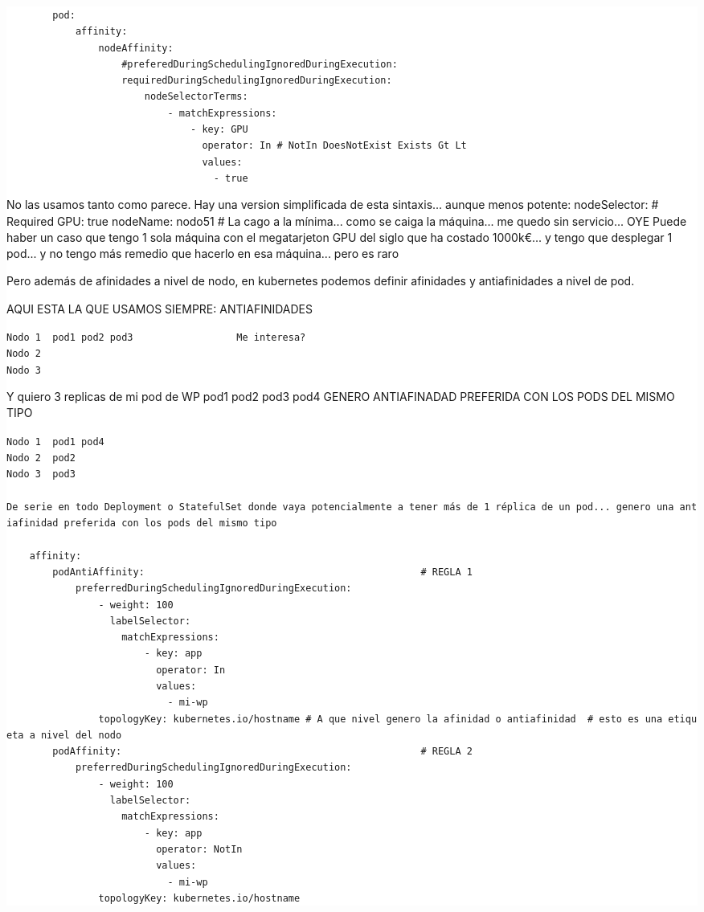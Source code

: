             pod:
                affinity:
                    nodeAffinity:
                        #preferedDuringSchedulingIgnoredDuringExecution:
                        requiredDuringSchedulingIgnoredDuringExecution:
                            nodeSelectorTerms:
                                - matchExpressions:
                                    - key: GPU
                                      operator: In # NotIn DoesNotExist Exists Gt Lt
                                      values:
                                        - true
No las usamos tanto como parece. Hay una version simplificada de esta sintaxis... aunque menos potente:
                nodeSelector:           # Required
                    GPU: true
                nodeName: nodo51 # La cago a la mínima... como se caiga la máquina... me quedo sin servicio... OYE
                            Puede haber un caso que tengo 1 sola máquina con el megatarjeton GPU del siglo que ha costado 1000k€... y tengo que desplegar 1 pod... y no tengo más remedio que hacerlo en esa máquina... pero es raro

Pero además de afinidades a nivel de nodo, en kubernetes podemos definir afinidades y antiafinidades a nivel de pod.

AQUI ESTA LA QUE USAMOS SIEMPRE: ANTIAFINIDADES

    Nodo 1  pod1 pod2 pod3                  Me interesa?
    Nodo 2
    Nodo 3

Y quiero 3 replicas de mi pod de WP
    pod1
    pod2
    pod3
    pod4
    GENERO ANTIAFINADAD PREFERIDA CON LOS PODS DEL MISMO TIPO

    Nodo 1  pod1 pod4
    Nodo 2  pod2
    Nodo 3  pod3

    De serie en todo Deployment o StatefulSet donde vaya potencialmente a tener más de 1 réplica de un pod... genero una antiafinidad preferida con los pods del mismo tipo

        affinity:
            podAntiAffinity:                                                # REGLA 1
                preferredDuringSchedulingIgnoredDuringExecution:
                    - weight: 100
                      labelSelector:
                        matchExpressions:
                            - key: app
                              operator: In
                              values:
                                - mi-wp
                    topologyKey: kubernetes.io/hostname # A que nivel genero la afinidad o antiafinidad  # esto es una etiqueta a nivel del nodo
            podAffinity:                                                    # REGLA 2
                preferredDuringSchedulingIgnoredDuringExecution:
                    - weight: 100
                      labelSelector:
                        matchExpressions:
                            - key: app
                              operator: NotIn
                              values:
                                - mi-wp
                    topologyKey: kubernetes.io/hostname 
